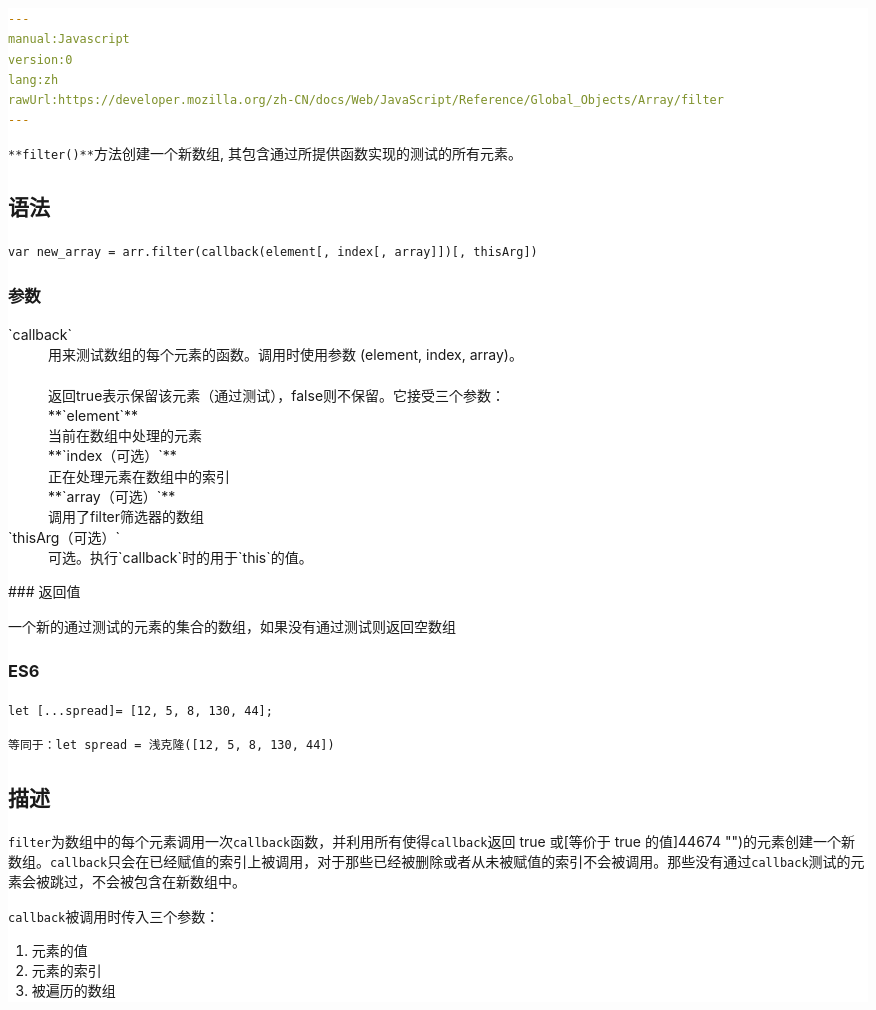 ```yaml
---
manual:Javascript
version:0
lang:zh
rawUrl:https://developer.mozilla.org/zh-CN/docs/Web/JavaScript/Reference/Global_Objects/Array/filter
---
```






`**filter()**`方法创建一个新数组, 其包含通过所提供函数实现的测试的所有元素。



<iframe src='https://interactive-examples.mdn.mozilla.net/pages/js/array-filter.html' width='100%' height='250'></iframe>


## 语法<a name="Syntax"></a>

```
var new_array = arr.filter(callback(element[, index[, array]])[, thisArg])
```

### 参数<a name="Parameters"></a>
<dl><dt id=''>`callback`</dt><dd>用来测试数组的每个元素的函数。调用时使用参数 (element, index, array)。<br></br>返回true表示保留该元素（通过测试），false则不保留。它接受三个参数：</dd><dd>**`element`**</dd><dd>当前在数组中处理的元素</dd><dd>**`index（可选）`**</dd><dd>正在处理元素在数组中的索引</dd><dd>**`array（可选）`**</dd><dd>调用了filter筛选器的数组</dd><dt id=''>`thisArg（可选）`</dt><dd>可选。执行`callback`时的用于`this`的值。</dd></dl>
### 返回值<a name="返回值"></a>


一个新的通过测试的元素的集合的数组，如果没有通过测试则返回空数组


### ES6<a name="ES6"></a>


`let [...spread]= [12, 5, 8, 130, 44];`



`等同于：let spread = 浅克隆([12, 5, 8, 130, 44])`


## 描述<a name="Description"></a>


`filter`为数组中的每个元素调用一次`callback`函数，并利用所有使得`callback`返回 true 或[等价于 true 的值]44674 "")的元素创建一个新数组。`callback`只会在已经赋值的索引上被调用，对于那些已经被删除或者从未被赋值的索引不会被调用。那些没有通过`callback`测试的元素会被跳过，不会被包含在新数组中。



`callback`被调用时传入三个参数：


1. 元素的值
1. 元素的索引
1. 被遍历的数组
